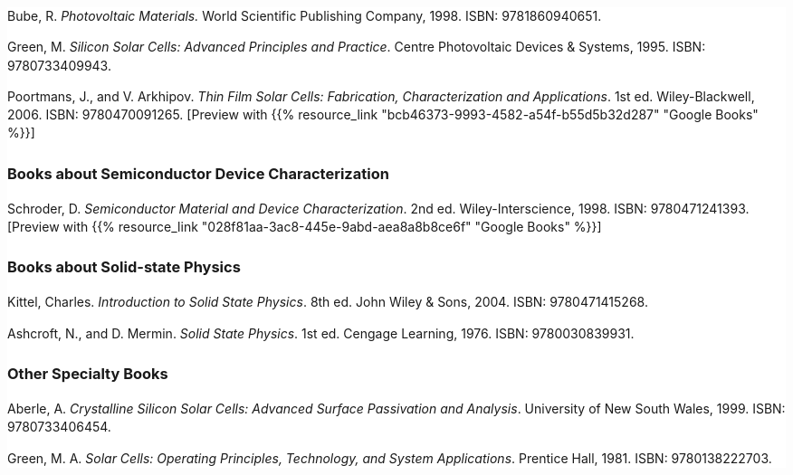 Bube, R. _Photovoltaic Materials._ World Scientific Publishing Company, 1998. ISBN: 9781860940651.

Green, M. _Silicon Solar Cells: Advanced Principles and Practice_. Centre Photovoltaic Devices & Systems, 1995. ISBN: 9780733409943.

Poortmans, J., and V. Arkhipov. _Thin Film Solar Cells: Fabrication, Characterization and Applications_. 1st ed. Wiley-Blackwell, 2006. ISBN: 9780470091265. \[Preview with {{% resource_link "bcb46373-9993-4582-a54f-b55d5b32d287" "Google Books" %}}\]

### Books about Semiconductor Device Characterization

Schroder, D. _Semiconductor Material and Device Characterization_. 2nd ed. Wiley-Interscience, 1998. ISBN: 9780471241393. \[Preview with {{% resource_link "028f81aa-3ac8-445e-9abd-aea8a8b8ce6f" "Google Books" %}}\]

### Books about Solid-state Physics

Kittel, Charles. _Introduction to Solid State Physics_. 8th ed. John Wiley & Sons, 2004. ISBN: 9780471415268.

Ashcroft, N., and D. Mermin. _Solid State Physics_. 1st ed. Cengage Learning, 1976. ISBN: 9780030839931.

### Other Specialty Books

Aberle, A. _Crystalline Silicon Solar Cells: Advanced Surface Passivation and Analysis_. University of New South Wales, 1999. ISBN: 9780733406454.

Green, M. A. _Solar Cells: Operating Principles, Technology, and System Applications_. Prentice Hall, 1981. ISBN: 9780138222703.